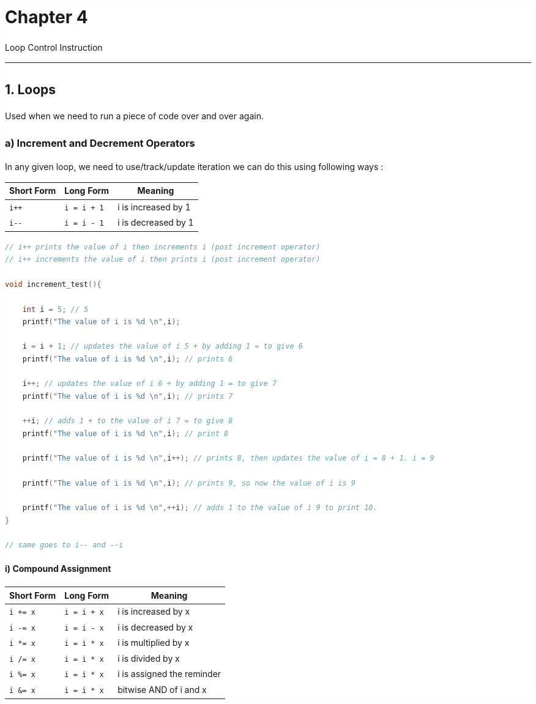 # Chapter 4
Loop Control Instruction

---
## 1. Loops
Used when we need to run a piece of code over and over again.
### a) Increment and Decrement Operators
In any given loop, we need to use/track/update iteration we can do this using following ways :

| Short Form | Long Form   | Meaning             |
| ---------- | ----------- | ------------------- |
| `i++`      | `i = i + 1` | i is increased by 1 |
| `i--`      | `i = i - 1` | i is decreased by 1 |

```c
// i++ prints the value of i then increments i (post increment operator)
// i++ increments the value of i then prints i (post increment operator)

void increment_test(){
	
	int i = 5; // 5
	printf("The value of i is %d \n",i);
	
	i = i + 1; // updates the value of i 5 + by adding 1 = to give 6 
	printf("The value of i is %d \n",i); // prints 6

	i++; // updates the value of i 6 + by adding 1 = to give 7
	printf("The value of i is %d \n",i); // prints 7

	++i; // adds 1 + to the value of i 7 = to give 8
	printf("The value of i is %d \n",i); // print 8

	printf("The value of i is %d \n",i++); // prints 8, then updates the value of i = 8 + 1. i = 9
	
	printf("The value of i is %d \n",i); // prints 9, so now the value of i is 9

	printf("The value of i is %d \n",++i); // adds 1 to the value of i 9 to print 10.
}

// same goes to i-- and --i
```

#### i) Compound Assignment

| Short Form | Long Form   | Meaning                    |
| ---------- | ----------- | -------------------------- |
| `i += x`   | `i = i + x` | i is increased by x        |
| `i -= x`   | `i = i - x` | i is decreased by x<br>    |
| `i *= x`   | `i = i * x` | i is multiplied by x       |
| `i /= x`   | `i = i * x` | i is divided by x          |
| `i %= x`   | `i = i * x` | i is assigned the reminder |
| `i &= x`   | `i = i * x` | bitwise AND of i and x     |
